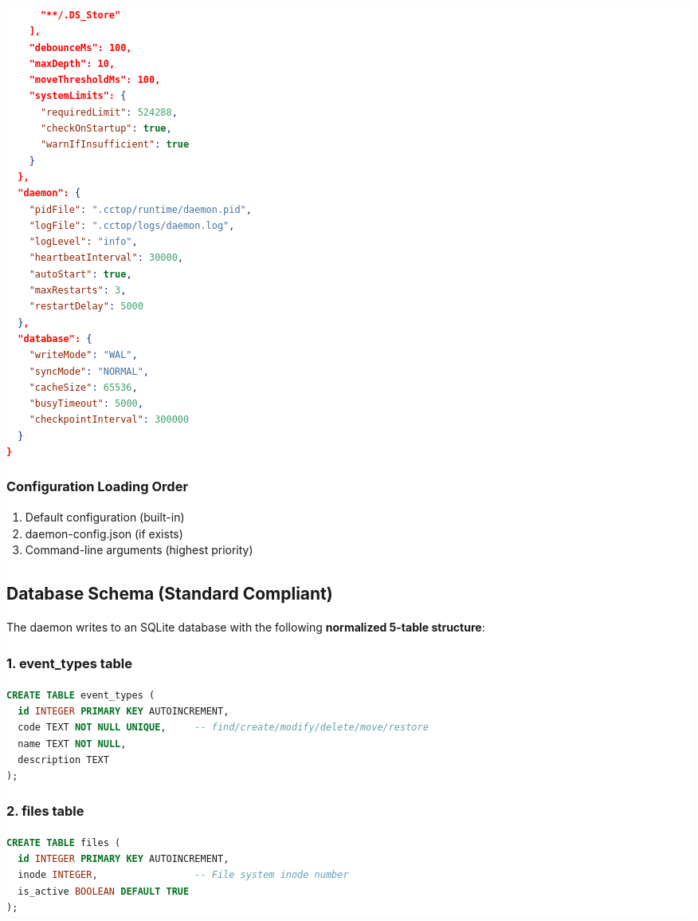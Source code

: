 ```json
      "**/.DS_Store"
    ],
    "debounceMs": 100,
    "maxDepth": 10,
    "moveThresholdMs": 100,
    "systemLimits": {
      "requiredLimit": 524288,
      "checkOnStartup": true,
      "warnIfInsufficient": true
    }
  },
  "daemon": {
    "pidFile": ".cctop/runtime/daemon.pid",
    "logFile": ".cctop/logs/daemon.log",
    "logLevel": "info",
    "heartbeatInterval": 30000,
    "autoStart": true,
    "maxRestarts": 3,
    "restartDelay": 5000
  },
  "database": {
    "writeMode": "WAL",
    "syncMode": "NORMAL",
    "cacheSize": 65536,
    "busyTimeout": 5000,
    "checkpointInterval": 300000
  }
}
```

### Configuration Loading Order

1. Default configuration (built-in)
2. daemon-config.json (if exists)
3. Command-line arguments (highest priority)

## Database Schema (Standard Compliant)

The daemon writes to an SQLite database with the following **normalized 5-table structure**:

### 1. event_types table
```sql
CREATE TABLE event_types (
  id INTEGER PRIMARY KEY AUTOINCREMENT,
  code TEXT NOT NULL UNIQUE,     -- find/create/modify/delete/move/restore
  name TEXT NOT NULL,
  description TEXT
);
```

### 2. files table
```sql
CREATE TABLE files (
  id INTEGER PRIMARY KEY AUTOINCREMENT,
  inode INTEGER,                 -- File system inode number
  is_active BOOLEAN DEFAULT TRUE
);
```
